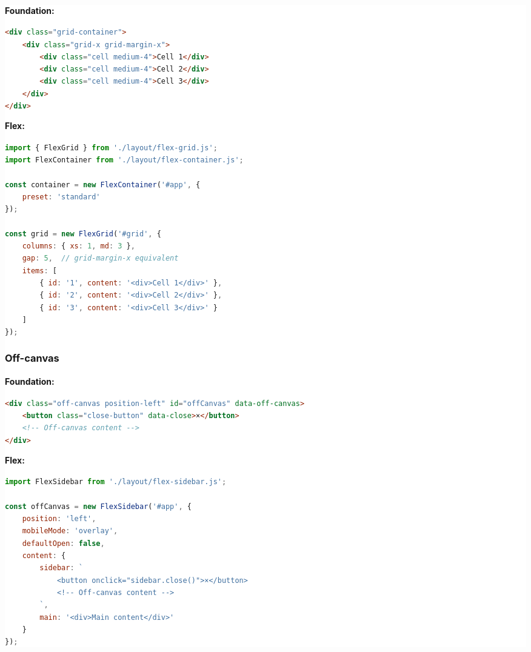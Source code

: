 **Foundation:**
```html
<div class="grid-container">
    <div class="grid-x grid-margin-x">
        <div class="cell medium-4">Cell 1</div>
        <div class="cell medium-4">Cell 2</div>
        <div class="cell medium-4">Cell 3</div>
    </div>
</div>
```

**Flex:**
```javascript
import { FlexGrid } from './layout/flex-grid.js';
import FlexContainer from './layout/flex-container.js';

const container = new FlexContainer('#app', {
    preset: 'standard'
});

const grid = new FlexGrid('#grid', {
    columns: { xs: 1, md: 3 },
    gap: 5,  // grid-margin-x equivalent
    items: [
        { id: '1', content: '<div>Cell 1</div>' },
        { id: '2', content: '<div>Cell 2</div>' },
        { id: '3', content: '<div>Cell 3</div>' }
    ]
});
```

### Off-canvas

**Foundation:**
```html
<div class="off-canvas position-left" id="offCanvas" data-off-canvas>
    <button class="close-button" data-close>×</button>
    <!-- Off-canvas content -->
</div>
```

**Flex:**
```javascript
import FlexSidebar from './layout/flex-sidebar.js';

const offCanvas = new FlexSidebar('#app', {
    position: 'left',
    mobileMode: 'overlay',
    defaultOpen: false,
    content: {
        sidebar: `
            <button onclick="sidebar.close()">×</button>
            <!-- Off-canvas content -->
        `,
        main: '<div>Main content</div>'
    }
});
```
